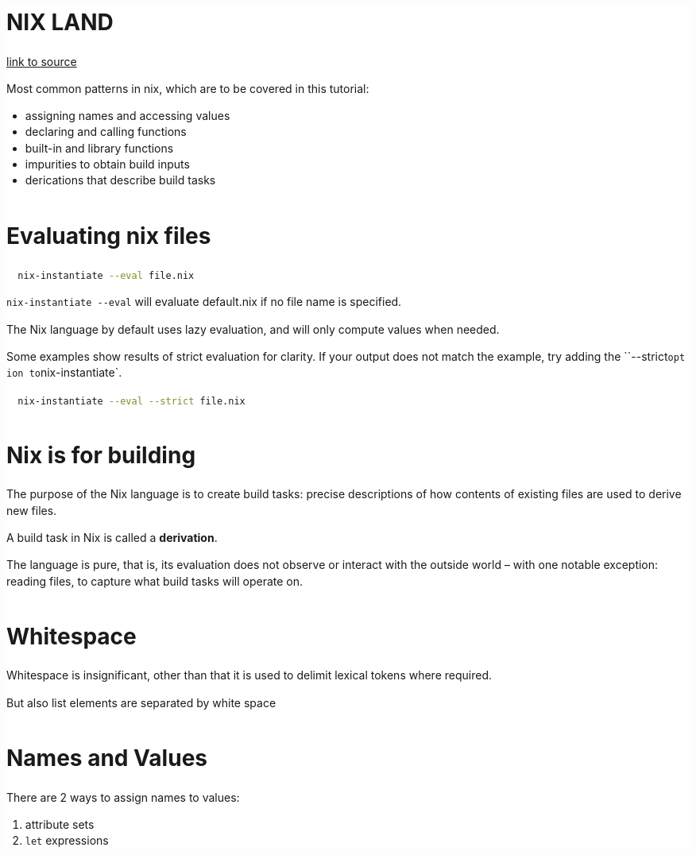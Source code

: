 
# NIX LAND

[link to source](https://nix.dev/tutorials/nix-language)

Most common patterns in nix, which are to be covered in this tutorial:

- assigning names and accessing values
- declaring and calling functions
- built-in and library functions
- impurities to obtain build inputs
- derications that describe build tasks



# Evaluating nix files

```bash
  nix-instantiate --eval file.nix
```


`nix-instantiate --eval` will evaluate default.nix if no file name is specified.

The Nix language by default uses lazy evaluation, and will only compute values when needed.

Some examples show results of strict evaluation for clarity.
If your output does not match the example, try adding the ``--strict` option to `nix-instantiate`.

```bash
  nix-instantiate --eval --strict file.nix
```


# Nix is for building
The purpose of the Nix language is to create build tasks: 
precise descriptions of how contents of existing files are used to derive new files.

A build task in Nix is called a **derivation**.

The language is pure, that is, its evaluation does not observe or interact with the outside world 
– with one notable exception: reading files, to capture what build tasks will operate on.


# Whitespace

Whitespace is insignificant, other than that it is used to delimit lexical tokens where required.

But also list elements are separated by white space

# Names and Values

There are 2 ways to assign names to values:

1. attribute sets
2. `let` expressions

